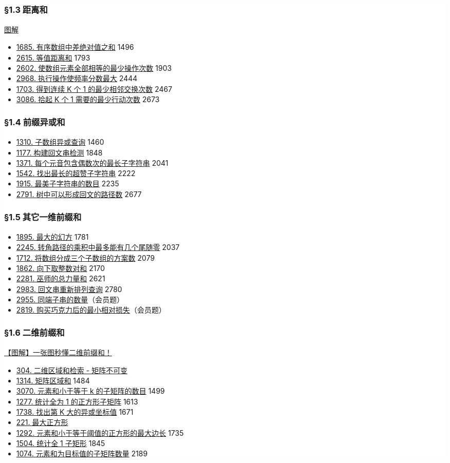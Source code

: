 ### §1.3 距离和

[图解](https://leetcode.cn/problems/minimum-operations-to-make-all-array-elements-equal/solution/yi-tu-miao-dong-pai-xu-qian-zhui-he-er-f-nf55/)

* [1685\. 有序数组中差绝对值之和](https://leetcode.cn/problems/sum-of-absolute-differences-in-a-sorted-array/) 1496
* [2615\. 等值距离和](https://leetcode.cn/problems/sum-of-distances/) 1793
* [2602\. 使数组元素全部相等的最少操作次数](https://leetcode.cn/problems/minimum-operations-to-make-all-array-elements-equal/) 1903
* [2968\. 执行操作使频率分数最大](https://leetcode.cn/problems/apply-operations-to-maximize-frequency-score/) 2444
* [1703\. 得到连续 K 个 1 的最少相邻交换次数](https://leetcode.cn/problems/minimum-adjacent-swaps-for-k-consecutive-ones/) 2467
* [3086\. 拾起 K 个 1 需要的最少行动次数](https://leetcode.cn/problems/minimum-moves-to-pick-k-ones/) 2673

### §1.4 前缀异或和

* [1310\. 子数组异或查询](https://leetcode.cn/problems/xor-queries-of-a-subarray/) 1460
* [1177\. 构建回文串检测](https://leetcode.cn/problems/can-make-palindrome-from-substring/) 1848
* [1371\. 每个元音包含偶数次的最长子字符串](https://leetcode.cn/problems/find-the-longest-substring-containing-vowels-in-even-counts/) 2041
* [1542\. 找出最长的超赞子字符串](https://leetcode.cn/problems/find-longest-awesome-substring/) 2222
* [1915\. 最美子字符串的数目](https://leetcode.cn/problems/number-of-wonderful-substrings/) 2235
* [2791\. 树中可以形成回文的路径数](https://leetcode.cn/problems/count-paths-that-can-form-a-palindrome-in-a-tree/) 2677

### §1.5 其它一维前缀和

* [1895\. 最大的幻方](https://leetcode.cn/problems/largest-magic-square/) 1781
* [2245\. 转角路径的乘积中最多能有几个尾随零](https://leetcode.cn/problems/maximum-trailing-zeros-in-a-cornered-path/) 2037
* [1712\. 将数组分成三个子数组的方案数](https://leetcode.cn/problems/ways-to-split-array-into-three-subarrays/) 2079
* [1862\. 向下取整数对和](https://leetcode.cn/problems/sum-of-floored-pairs/) 2170
* [2281\. 巫师的总力量和](https://leetcode.cn/problems/sum-of-total-strength-of-wizards/) 2621
* [2983\. 回文串重新排列查询](https://leetcode.cn/problems/palindrome-rearrangement-queries/) 2780
* [2955\. 同端子串的数量](https://leetcode.cn/problems/number-of-same-end-substrings/)（会员题）
* [2819\. 购买巧克力后的最小相对损失](https://leetcode.cn/problems/minimum-relative-loss-after-buying-chocolates/)（会员题）

### §1.6 二维前缀和

[【图解】一张图秒懂二维前缀和！](https://leetcode.cn/problems/range-sum-query-2d-immutable/solution/tu-jie-yi-zhang-tu-miao-dong-er-wei-qian-84qp/)

* [304\. 二维区域和检索 - 矩阵不可变](https://leetcode.cn/problems/range-sum-query-2d-immutable/)
* [1314\. 矩阵区域和](https://leetcode.cn/problems/matrix-block-sum/) 1484
* [3070\. 元素和小于等于 k 的子矩阵的数目](https://leetcode.cn/problems/count-submatrices-with-top-left-element-and-sum-less-than-k/) 1499
* [1277\. 统计全为 1 的正方形子矩阵](https://leetcode.cn/problems/count-square-submatrices-with-all-ones/) 1613
* [1738\. 找出第 K 大的异或坐标值](https://leetcode.cn/problems/find-kth-largest-xor-coordinate-value/) 1671
* [221\. 最大正方形](https://leetcode.cn/problems/maximal-square/)
* [1292\. 元素和小于等于阈值的正方形的最大边长](https://leetcode.cn/problems/maximum-side-length-of-a-square-with-sum-less-than-or-equal-to-threshold/) 1735
* [1504\. 统计全 1 子矩形](https://leetcode.cn/problems/count-submatrices-with-all-ones/) 1845
* [1074\. 元素和为目标值的子矩阵数量](https://leetcode.cn/problems/number-of-submatrices-that-sum-to-target/) 2189
